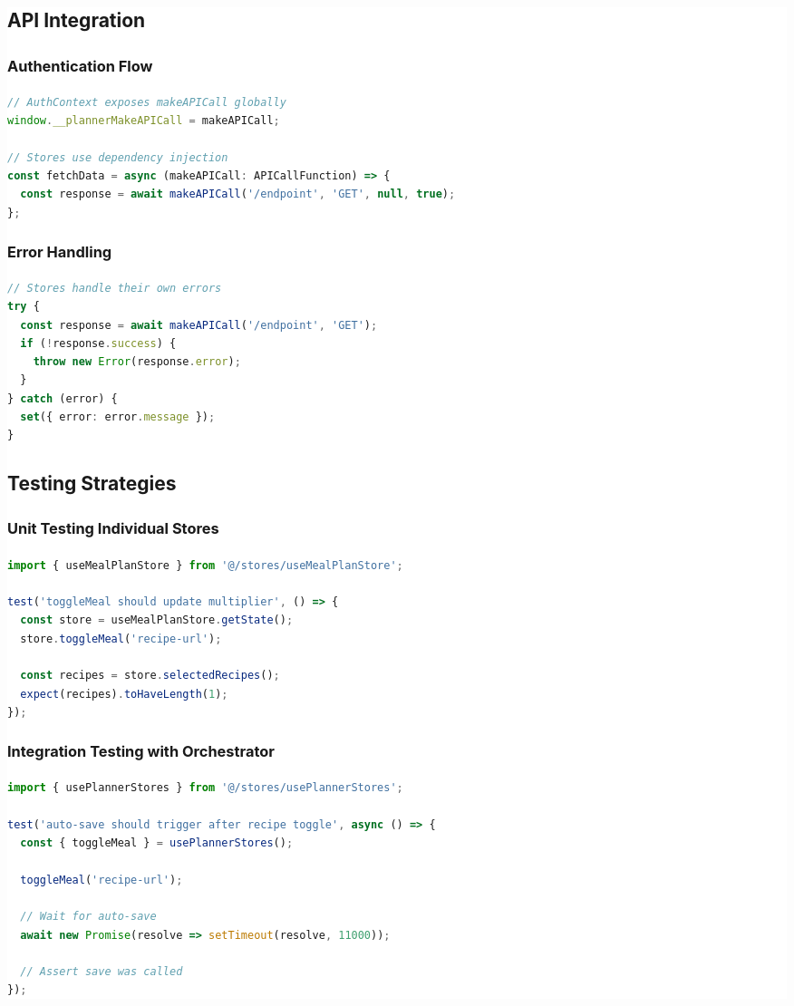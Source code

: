 ## API Integration

### Authentication Flow

```typescript
// AuthContext exposes makeAPICall globally
window.__plannerMakeAPICall = makeAPICall;

// Stores use dependency injection
const fetchData = async (makeAPICall: APICallFunction) => {
  const response = await makeAPICall('/endpoint', 'GET', null, true);
};
```

### Error Handling

```typescript
// Stores handle their own errors
try {
  const response = await makeAPICall('/endpoint', 'GET');
  if (!response.success) {
    throw new Error(response.error);
  }
} catch (error) {
  set({ error: error.message });
}
```

## Testing Strategies

### Unit Testing Individual Stores

```typescript
import { useMealPlanStore } from '@/stores/useMealPlanStore';

test('toggleMeal should update multiplier', () => {
  const store = useMealPlanStore.getState();
  store.toggleMeal('recipe-url');
  
  const recipes = store.selectedRecipes();
  expect(recipes).toHaveLength(1);
});
```

### Integration Testing with Orchestrator

```typescript
import { usePlannerStores } from '@/stores/usePlannerStores';

test('auto-save should trigger after recipe toggle', async () => {
  const { toggleMeal } = usePlannerStores();
  
  toggleMeal('recipe-url');
  
  // Wait for auto-save
  await new Promise(resolve => setTimeout(resolve, 11000));
  
  // Assert save was called
});
```
